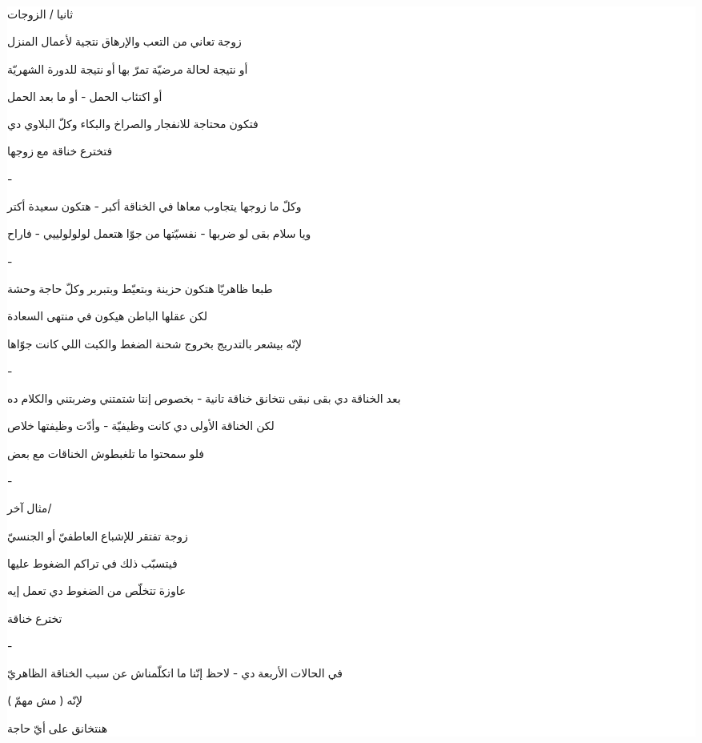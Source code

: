 ثانيا / الزوجات

زوجة تعاني من التعب والإرهاق نتجية لأعمال المنزل

أو نتيجة لحالة مرضيّة تمرّ بها أو نتيجة للدورة
الشهريّة

أو اكتئاب الحمل - أو ما بعد الحمل

فتكون محتاجة للانفجار والصراخ والبكاء وكلّ البلاوي
دي

فتخترع خناقة مع زوجها

\-

وكلّ ما زوجها يتجاوب معاها في الخناقة أكبر - هتكون سعيدة
أكتر

ويا سلام بقى لو ضربها - نفسيّتها من جوّا هتعمل
لولولولييي - فاراح

\-

طبعا ظاهريّا هتكون حزينة وبتعيّط وبتبربر وكلّ حاجة
وحشة

لكن عقلها الباطن هيكون في منتهى السعادة

لإنّه بيشعر بالتدريج بخروج شحنة الضغط والكبت اللي كانت
جوّاها

\-

بعد الخناقة دي بقى نبقى نتخانق خناقة تانية - بخصوص إنتا
شتمتني وضربتني والكلام ده

لكن الخناقة الأولى دي كانت وظيفيّة - وأدّت وظيفتها
خلاص

فلو سمحتوا ما تلغبطوش الخناقات مع بعض

\-

مثال آخر/

زوجة تفتقر للإشباع العاطفيّ أو الجنسيّ

فيتسبّب ذلك في تراكم الضغوط عليها

عاوزة تتخلّص من الضغوط دي تعمل إيه

تخترع خناقة

\-

في الحالات الأربعة دي - لاحظ إنّنا ما اتكلّمناش عن سبب
الخناقة الظاهريّ

لإنّه ( مش مهمّ )

هنتخانق على أيّ حاجة
